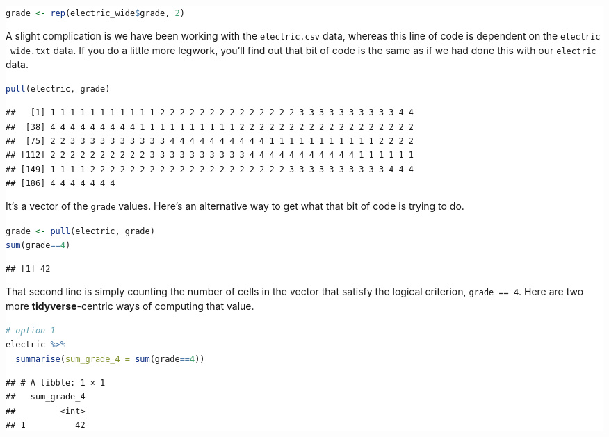 ``` r
grade <- rep(electric_wide$grade, 2)
```

A slight complication is we have been working with the `electric.csv`
data, whereas this line of code is dependent on the `electric_wide.txt`
data. If you do a little more legwork, you’ll find out that bit of code
is the same as if we had done this with our `electric` data.

``` r
pull(electric, grade)
```

    ##   [1] 1 1 1 1 1 1 1 1 1 1 1 2 2 2 2 2 2 2 2 2 2 2 2 2 2 3 3 3 3 3 3 3 3 3 3 4 4
    ##  [38] 4 4 4 4 4 4 4 4 4 1 1 1 1 1 1 1 1 1 1 2 2 2 2 2 2 2 2 2 2 2 2 2 2 2 2 2 2
    ##  [75] 2 2 3 3 3 3 3 3 3 3 3 3 4 4 4 4 4 4 4 4 4 4 1 1 1 1 1 1 1 1 1 1 1 2 2 2 2
    ## [112] 2 2 2 2 2 2 2 2 2 2 3 3 3 3 3 3 3 3 3 3 4 4 4 4 4 4 4 4 4 4 4 1 1 1 1 1 1
    ## [149] 1 1 1 1 2 2 2 2 2 2 2 2 2 2 2 2 2 2 2 2 2 2 2 2 3 3 3 3 3 3 3 3 3 3 4 4 4
    ## [186] 4 4 4 4 4 4 4

It’s a vector of the `grade` values. Here’s an alternative way to get
what that bit of code is trying to do.

``` r
grade <- pull(electric, grade)
sum(grade==4)
```

    ## [1] 42

That second line is simply counting the number of cells in the vector
that satisfy the logical criterion, `grade == 4`. Here are two more
**tidyverse**-centric ways of computing that value.

``` r
# option 1
electric %>% 
  summarise(sum_grade_4 = sum(grade==4))
```

    ## # A tibble: 1 × 1
    ##   sum_grade_4
    ##         <int>
    ## 1          42
